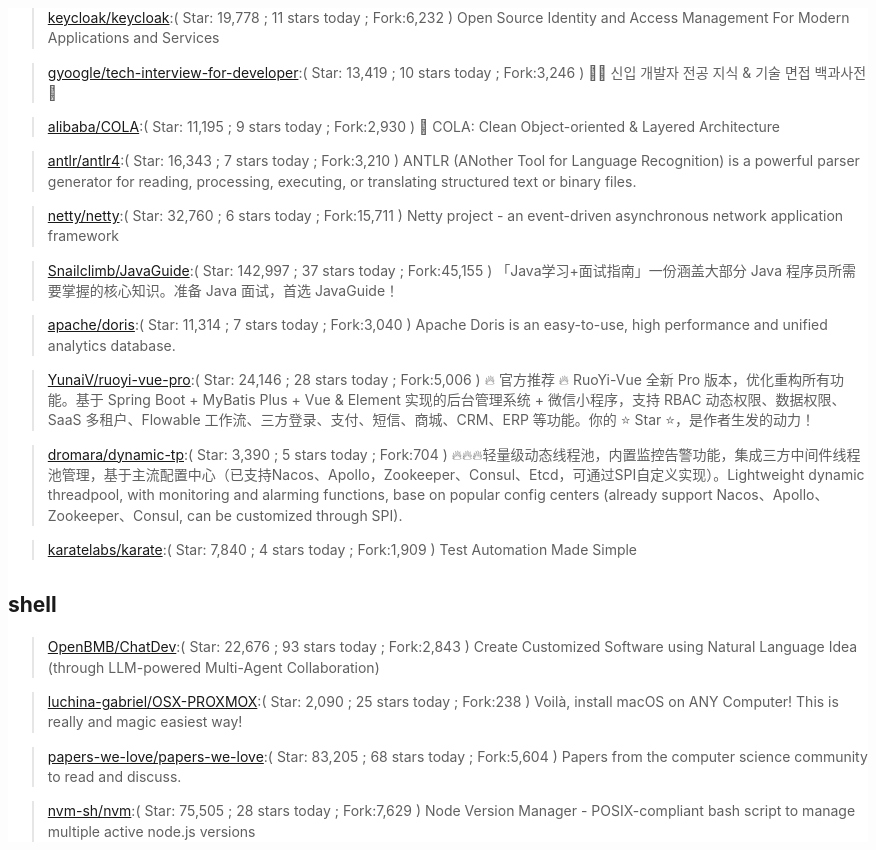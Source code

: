 > [keycloak/keycloak](https://github.com/keycloak/keycloak):( Star: 19,778 ; 11 stars today ; Fork:6,232 ) 
 > Open Source Identity and Access Management For Modern Applications and Services

> [gyoogle/tech-interview-for-developer](https://github.com/gyoogle/tech-interview-for-developer):( Star: 13,419 ; 10 stars today ; Fork:3,246 ) 
 > 👶🏻 신입 개발자 전공 지식 & 기술 면접 백과사전 📖

> [alibaba/COLA](https://github.com/alibaba/COLA):( Star: 11,195 ; 9 stars today ; Fork:2,930 ) 
 > 🥤 COLA: Clean Object-oriented & Layered Architecture

> [antlr/antlr4](https://github.com/antlr/antlr4):( Star: 16,343 ; 7 stars today ; Fork:3,210 ) 
 > ANTLR (ANother Tool for Language Recognition) is a powerful parser generator for reading, processing, executing, or translating structured text or binary files.

> [netty/netty](https://github.com/netty/netty):( Star: 32,760 ; 6 stars today ; Fork:15,711 ) 
 > Netty project - an event-driven asynchronous network application framework

> [Snailclimb/JavaGuide](https://github.com/Snailclimb/JavaGuide):( Star: 142,997 ; 37 stars today ; Fork:45,155 ) 
 > 「Java学习+面试指南」一份涵盖大部分 Java 程序员所需要掌握的核心知识。准备 Java 面试，首选 JavaGuide！

> [apache/doris](https://github.com/apache/doris):( Star: 11,314 ; 7 stars today ; Fork:3,040 ) 
 > Apache Doris is an easy-to-use, high performance and unified analytics database.

> [YunaiV/ruoyi-vue-pro](https://github.com/YunaiV/ruoyi-vue-pro):( Star: 24,146 ; 28 stars today ; Fork:5,006 ) 
 > 🔥 官方推荐 🔥 RuoYi-Vue 全新 Pro 版本，优化重构所有功能。基于 Spring Boot + MyBatis Plus + Vue & Element 实现的后台管理系统 + 微信小程序，支持 RBAC 动态权限、数据权限、SaaS 多租户、Flowable 工作流、三方登录、支付、短信、商城、CRM、ERP 等功能。你的 ⭐️ Star ⭐️，是作者生发的动力！

> [dromara/dynamic-tp](https://github.com/dromara/dynamic-tp):( Star: 3,390 ; 5 stars today ; Fork:704 ) 
 > 🔥🔥🔥轻量级动态线程池，内置监控告警功能，集成三方中间件线程池管理，基于主流配置中心（已支持Nacos、Apollo，Zookeeper、Consul、Etcd，可通过SPI自定义实现）。Lightweight dynamic threadpool, with monitoring and alarming functions, base on popular config centers (already support Nacos、Apollo、Zookeeper、Consul, can be customized through SPI).

> [karatelabs/karate](https://github.com/karatelabs/karate):( Star: 7,840 ; 4 stars today ; Fork:1,909 ) 
 > Test Automation Made Simple

## shell
> [OpenBMB/ChatDev](https://github.com/OpenBMB/ChatDev):( Star: 22,676 ; 93 stars today ; Fork:2,843 ) 
 > Create Customized Software using Natural Language Idea (through LLM-powered Multi-Agent Collaboration)

> [luchina-gabriel/OSX-PROXMOX](https://github.com/luchina-gabriel/OSX-PROXMOX):( Star: 2,090 ; 25 stars today ; Fork:238 ) 
 > Voilà, install macOS on ANY Computer! This is really and magic easiest way!

> [papers-we-love/papers-we-love](https://github.com/papers-we-love/papers-we-love):( Star: 83,205 ; 68 stars today ; Fork:5,604 ) 
 > Papers from the computer science community to read and discuss.

> [nvm-sh/nvm](https://github.com/nvm-sh/nvm):( Star: 75,505 ; 28 stars today ; Fork:7,629 ) 
 > Node Version Manager - POSIX-compliant bash script to manage multiple active node.js versions
